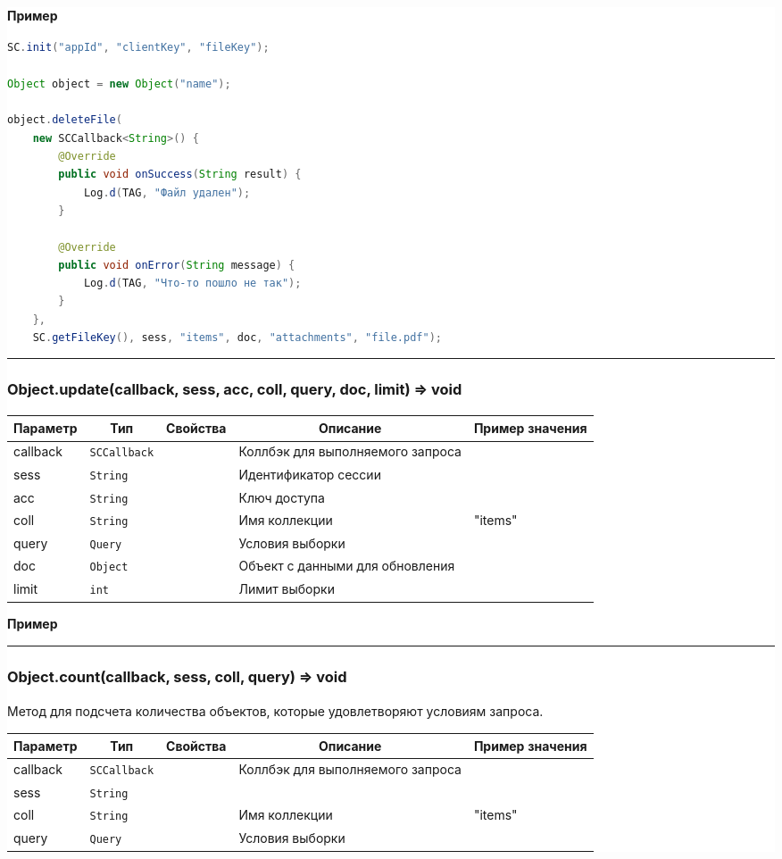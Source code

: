 **Пример** 
```Java
SC.init("appId", "clientKey", "fileKey");

Object object = new Object("name");

object.deleteFile(
    new SCCallback<String>() {
        @Override
        public void onSuccess(String result) {
            Log.d(TAG, "Файл удален");
        }

        @Override
        public void onError(String message) {
            Log.d(TAG, "Что-то пошло не так");
        }
    }, 
    SC.getFileKey(), sess, "items", doc, "attachments", "file.pdf");

```
----------------------------------------------------------------------------------------------
<a name="Object+update"></a>
### Object.update(callback, sess, acc, coll, query, doc, limit) ⇒ void

| Параметр | Тип                     | Свойства | Описание                         | Пример значения |
| -------- | ----------------------- | -------- | -------------------------------- | --------------- |
| callback | <code>SCCallback<UpdateDataResponseEntity></code> |          | Коллбэк для выполняемого запроса |                 | 
| sess     | <code>String</code>     |          | Идентификатор сессии             |                 |
| acc      | <code>String</code>     |          | Ключ доступа                     |                 | 
| coll     | <code>String</code>     |          | Имя коллекции                    |    "items"      |
| query    | <code>Query</code>      |          | Условия выборки                  |                 |
| doc      | <code>Object</code>     |          | Объект с данными для обновления  |                 |  
| limit    | <code>int</code>        |          | Лимит выборки                    |                 |

**Пример** 
```Java

```
----------------------------------------------------------------------------------------------
<a name="Object+count"></a>
### Object.count(callback, sess, coll, query) ⇒ void

Метод для подсчета количества объектов, которые удовлетворяют условиям запроса.

| Параметр | Тип                     | Свойства | Описание                         | Пример значения |
| -------- | ----------------------- | -------- | -------------------------------- | --------------- |
| callback | <code>SCCallback<Integer></code> |          | Коллбэк для выполняемого запроса |                 | 
| sess     | <code>String</code>     |          |                                  |                 |
| coll     | <code>String</code>     |          | Имя коллекции                    |    "items"      |
| query    | <code>Query</code>      |          | Условия выборки                  |                 |

